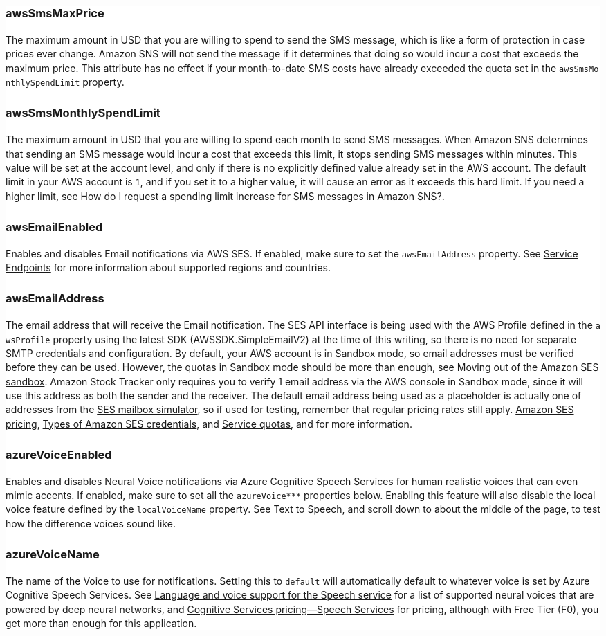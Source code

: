 ### awsSmsMaxPrice
The maximum amount in USD that you are willing to spend to send the SMS message, which is like a form of protection in case prices ever change. Amazon SNS will not send the message if it determines that doing so would incur a cost that exceeds the maximum price. This attribute has no effect if your month-to-date SMS costs have already exceeded the quota set in the `awsSmsMonthlySpendLimit` property.

### awsSmsMonthlySpendLimit
The maximum amount in USD that you are willing to spend each month to send SMS messages. When Amazon SNS determines that sending an SMS message would incur a cost that exceeds this limit, it stops sending SMS messages within minutes. This value will be set at the account level, and only if there is no explicitly defined value already set in the AWS account. The default limit in your AWS account is `1`, and if you set it to a higher value, it will cause an error as it exceeds this hard limit. If you need a higher limit, see [How do I request a spending limit increase for SMS messages in Amazon SNS?](https://aws.amazon.com/premiumsupport/knowledge-center/sns-sms-spending-limit-increase/).

### awsEmailEnabled
Enables and disables Email notifications via AWS SES. If enabled, make sure to set the `awsEmailAddress` property. See [Service Endpoints](https://docs.aws.amazon.com/general/latest/gr/ses.html#ses_region) for more information about supported regions and countries.

### awsEmailAddress
The email address that will receive the Email notification. The SES API interface is being used with the AWS Profile defined in the `awsProfile` property using the latest SDK (AWSSDK.SimpleEmailV2) at the time of this writing, so there is no need for separate SMTP credentials and configuration. By default, your AWS account is in Sandbox mode, so [email addresses must be verified](https://docs.aws.amazon.com/ses/latest/DeveloperGuide/verify-email-addresses-procedure.html#verify-email-addresses-procedure-console) before they can be used. However, the quotas in Sandbox mode should be more than enough, see [Moving out of the Amazon SES sandbox](https://docs.aws.amazon.com/ses/latest/DeveloperGuide/request-production-access.html). Amazon Stock Tracker only requires you to verify 1 email address via the AWS console in Sandbox mode, since it will use this address as both the sender and the receiver. The default email address being used as a placeholder is actually one of addresses from the [SES mailbox simulator](https://docs.aws.amazon.com/ses/latest/DeveloperGuide/send-email-simulator.html), so if used for testing, remember that regular pricing rates still apply. [Amazon SES pricing](https://aws.amazon.com/ses/pricing/), [Types of Amazon SES credentials](https://docs.aws.amazon.com/ses/latest/DeveloperGuide/send-email-concepts-credentials.html), and [Service quotas](https://docs.aws.amazon.com/general/latest/gr/ses.html#limits_ses_quota), and for more information.

### azureVoiceEnabled
Enables and disables Neural Voice notifications via Azure Cognitive Speech Services for human realistic voices that can even mimic accents. If enabled, make sure to set all the `azureVoice***` properties below. Enabling this feature will also disable the local voice feature defined by the `localVoiceName` property. See [Text to Speech](https://azure.microsoft.com/en-us/services/cognitive-services/text-to-speech/#features), and scroll down to about the middle of the page, to test how the difference voices sound like.

### azureVoiceName
The name of the Voice to use for notifications. Setting this to `default` will automatically default to whatever voice is set by Azure Cognitive Speech Services. See [Language and voice support for the Speech service](https://docs.microsoft.com/en-us/azure/cognitive-services/speech-service/language-support#text-to-speech) for a list of supported neural voices that are powered by deep neural networks, and [Cognitive Services pricing—Speech Services](https://azure.microsoft.com/en-us/pricing/details/cognitive-services/speech-services/) for pricing, although with Free Tier (F0), you get more than enough for this application.

